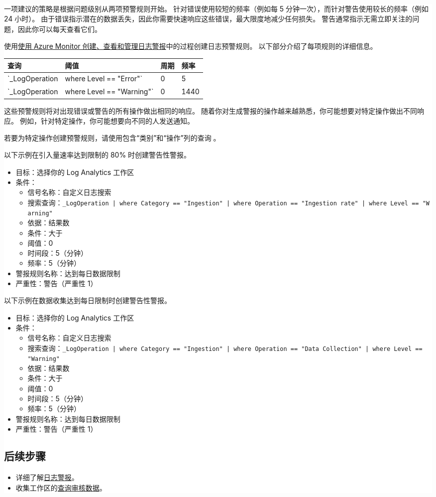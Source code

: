 一项建议的策略是根据问题级别从两项预警规则开始。 针对错误使用较短的频率（例如每 5 分钟一次），而针对警告使用较长的频率（例如 24 小时）。 由于错误指示潜在的数据丢失，因此你需要快速响应这些错误，最大限度地减少任何损失。 警告通常指示无需立即关注的问题，因此你可以每天查看它们。

使用[使用 Azure Monitor 创建、查看和管理日志警报](../platform/alerts-log.md)中的过程创建日志预警规则。 以下部分介绍了每项规则的详细信息。


| 查询 | 阈值 | 周期 | 频率 |
|:---|:---|:---|:---|
| `_LogOperation | where Level == "Error"`   | 0 | 5 | 5 |
| `_LogOperation | where Level == "Warning"` | 0 | 1440 | 1440 |

这些预警规则将对出现错误或警告的所有操作做出相同的响应。 随着你对生成警报的操作越来越熟悉，你可能想要对特定操作做出不同响应。 例如，针对特定操作，你可能想要向不同的人发送通知。 

若要为特定操作创建预警规则，请使用包含“类别”和“操作”列的查询 。 

以下示例在引入量速率达到限制的 80% 时创建警告性警报。

- 目标：选择你的 Log Analytics 工作区
- 条件：
  - 信号名称：自定义日志搜索
  - 搜索查询：`_LogOperation | where Category == "Ingestion" | where Operation == "Ingestion rate" | where Level == "Warning"`
  - 依据：结果数
  - 条件：大于
  - 阈值：0
  - 时间段：5（分钟）
  - 频率：5（分钟）
- 警报规则名称：达到每日数据限制
- 严重性：警告（严重性 1）


以下示例在数据收集达到每日限制时创建警告性警报。 

- 目标：选择你的 Log Analytics 工作区
- 条件：
  - 信号名称：自定义日志搜索
  - 搜索查询：`_LogOperation | where Category == "Ingestion" | where Operation == "Data Collection" | where Level == "Warning"`
  - 依据：结果数
  - 条件：大于
  - 阈值：0
  - 时间段：5（分钟）
  - 频率：5（分钟）
- 警报规则名称：达到每日数据限制
- 严重性：警告（严重性 1）



## <a name="next-steps"></a>后续步骤

- 详细了解[日志警报](alerts-log.md)。
- 收集工作区的[查询审核数据](../log-query/query-audit.md)。

